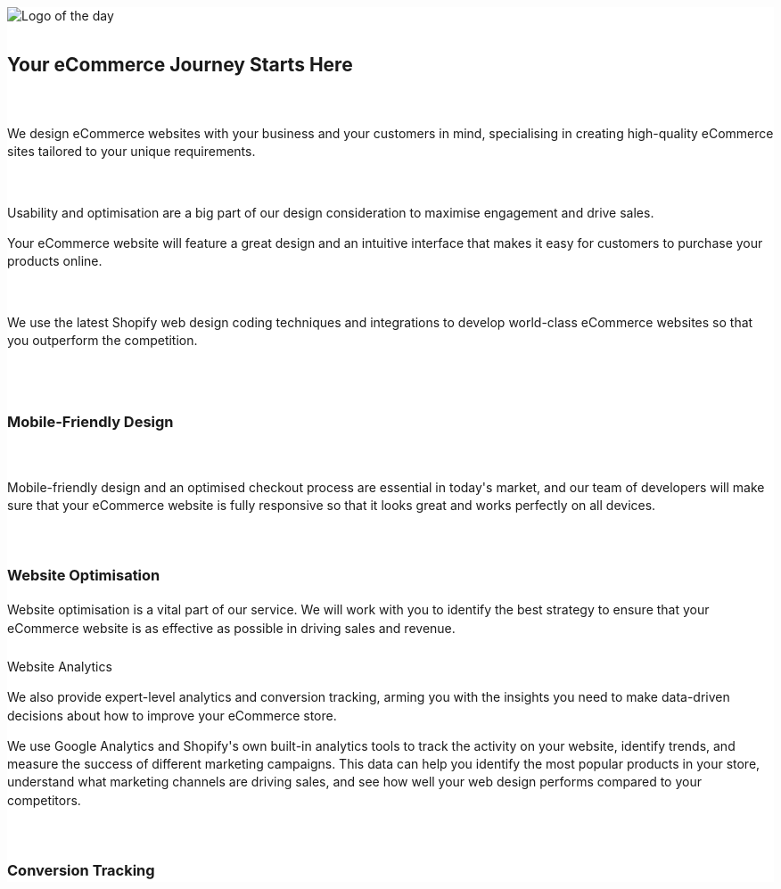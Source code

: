 ![Logo of the day](https://static.wixstatic.com/media/6b7f88_6c60b021dcc24876bcfcd6c6e72c4642~mv2.jpg/v1/fit/w_480,h_480,q_90,enc_avif,quality_auto/6b7f88_6c60b021dcc24876bcfcd6c6e72c4642~mv2.jpg)

## Your eCommerce Journey Starts Here

​

We design eCommerce websites with your business and your customers in mind, specialising in creating high-quality eCommerce sites tailored to your unique requirements. 

​

Usability and optimisation are a big part of our design consideration to maximise engagement and drive sales.

Your eCommerce website will feature a great design and an intuitive interface that makes it easy for customers to purchase your products online. 

​

We use the latest Shopify web design coding techniques and integrations to develop world-class eCommerce websites so that you outperform the competition.

### ​

### Mobile-Friendly Design

​

Mobile-friendly design and an optimised checkout process are essential in today's market, and our team of developers will make sure that your eCommerce website is fully responsive so that it looks great and works perfectly on all devices.

​

### Website Optimisation

Website optimisation is a vital part of our service. We will work with you to identify the best strategy to ensure that your eCommerce website is as effective as possible in driving sales and revenue.

### 

Website Analytics

We also provide expert-level analytics and conversion tracking, arming you with the insights you need to make data-driven decisions about how to improve your eCommerce store.

We use Google Analytics and Shopify's own built-in analytics tools to track the activity on your website, identify trends, and measure the success of different marketing campaigns. This data can help you identify the most popular products in your store, understand what marketing channels are driving sales, and see how well your web design performs compared to your competitors.

​

### Conversion Tracking
